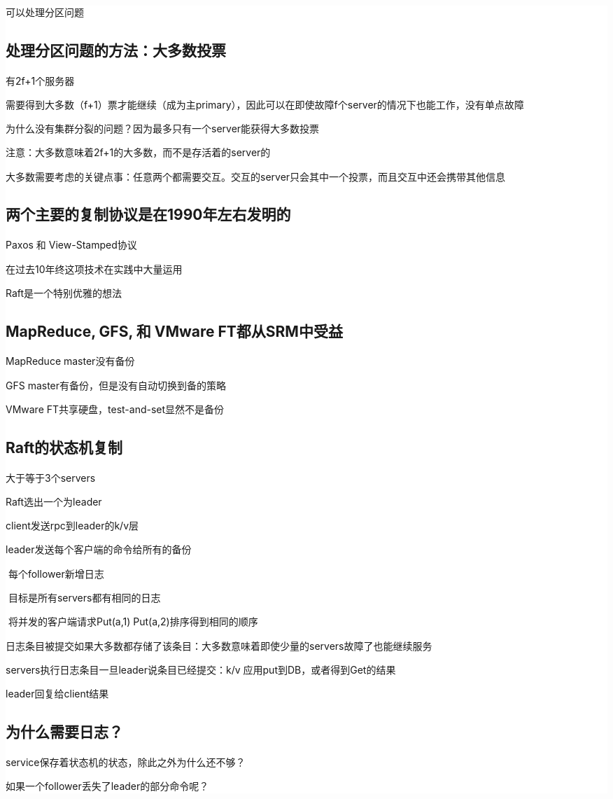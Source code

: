 可以处理分区问题



## 处理分区问题的方法：大多数投票

有2f+1个服务器

需要得到大多数（f+1）票才能继续（成为主primary），因此可以在即使故障f个server的情况下也能工作，没有单点故障

为什么没有集群分裂的问题？因为最多只有一个server能获得大多数投票

注意：大多数意味着2f+1的大多数，而不是存活着的server的

大多数需要考虑的关键点事：任意两个都需要交互。交互的server只会其中一个投票，而且交互中还会携带其他信息

## 两个主要的复制协议是在1990年左右发明的

 Paxos 和 View-Stamped协议

在过去10年终这项技术在实践中大量运用

Raft是一个特别优雅的想法

## MapReduce, GFS, 和 VMware FT都从SRM中受益

MapReduce master没有备份

GFS master有备份，但是没有自动切换到备的策略

VMware FT共享硬盘，test-and-set显然不是备份

## Raft的状态机复制

大于等于3个servers

Raft选出一个为leader

client发送rpc到leader的k/v层

leader发送每个客户端的命令给所有的备份

​	每个follower新增日志

​	目标是所有servers都有相同的日志

​	将并发的客户端请求Put(a,1) Put(a,2)排序得到相同的顺序

日志条目被提交如果大多数都存储了该条目：大多数意味着即使少量的servers故障了也能继续服务

servers执行日志条目一旦leader说条目已经提交：k/v 应用put到DB，或者得到Get的结果

leader回复给client结果

## 为什么需要日志？

service保存着状态机的状态，除此之外为什么还不够？

如果一个follower丢失了leader的部分命令呢？
